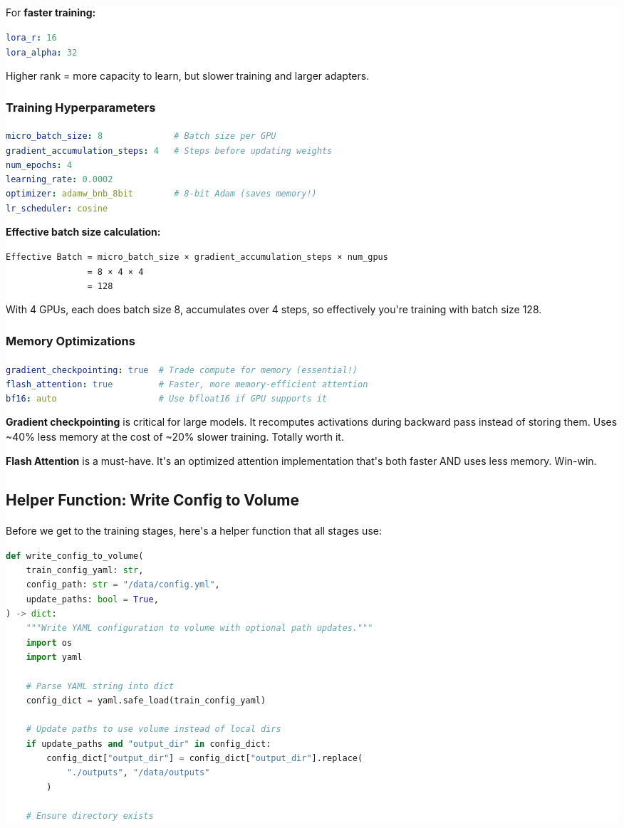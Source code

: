 For **faster training:**
```yaml
lora_r: 16
lora_alpha: 32
```

Higher rank = more capacity to learn, but slower training and larger adapters.

### Training Hyperparameters

```yaml
micro_batch_size: 8              # Batch size per GPU
gradient_accumulation_steps: 4   # Steps before updating weights
num_epochs: 4
learning_rate: 0.0002
optimizer: adamw_bnb_8bit        # 8-bit Adam (saves memory!)
lr_scheduler: cosine
```

**Effective batch size calculation:**
```
Effective Batch = micro_batch_size × gradient_accumulation_steps × num_gpus
                = 8 × 4 × 4
                = 128
```

With 4 GPUs, each does batch size 8, accumulates over 4 steps, so effectively you're training with batch size 128.

### Memory Optimizations

```yaml
gradient_checkpointing: true  # Trade compute for memory (essential!)
flash_attention: true         # Faster, more memory-efficient attention
bf16: auto                    # Use bfloat16 if GPU supports it
```

**Gradient checkpointing** is critical for large models. It recomputes activations during backward pass instead of storing them. Uses ~40% less memory at the cost of ~20% slower training. Totally worth it.

**Flash Attention** is a must-have. It's an optimized attention implementation that's both faster AND uses less memory. Win-win.

## Helper Function: Write Config to Volume

Before we get to the training stages, here's a helper function that all stages use:

```python
def write_config_to_volume(
    train_config_yaml: str,
    config_path: str = "/data/config.yml",
    update_paths: bool = True,
) -> dict:
    """Write YAML configuration to volume with optional path updates."""
    import os
    import yaml

    # Parse YAML string into dict
    config_dict = yaml.safe_load(train_config_yaml)

    # Update paths to use volume instead of local dirs
    if update_paths and "output_dir" in config_dict:
        config_dict["output_dir"] = config_dict["output_dir"].replace(
            "./outputs", "/data/outputs"
        )

    # Ensure directory exists
```